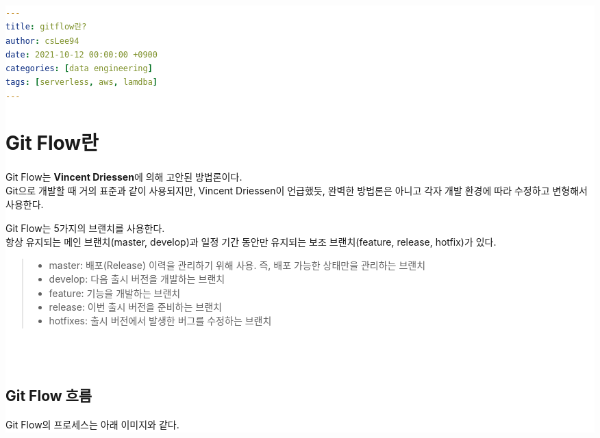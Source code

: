 ```yaml
---
title: gitflow란?
author: csLee94
date: 2021-10-12 00:00:00 +0900
categories: [data engineering]
tags: [serverless, aws, lamdba]
---
```



# Git Flow란
Git Flow는 **Vincent Driessen**에 의해 고안된 방법론이다. <br> Git으로 개발할 때 거의 표준과 같이 사용되지만, Vincent Driessen이 언급했듯, 완벽한 방법론은 아니고 각자 개발 환경에 따라 수정하고 변형해서 사용한다.


Git Flow는 5가지의 브랜치를 사용한다. <BR>
항상 유지되는 메인 브랜치(master, develop)과 일정 기간 동안만 유지되는 보조 브랜치(feature, release, hotfix)가 있다.
> - master: 배포(Release) 이력을 관리하기 위해 사용. 즉, 배포 가능한 상태만을 관리하는 브랜치
> - develop: 다음 출시 버전을 개발하는 브랜치
> - feature: 기능을 개발하는 브랜치
> - release: 이번 출시 버전을 준비하는 브랜치
> - hotfixes: 출시 버전에서 발생한 버그를 수정하는 브랜치

<br><br>

## Git Flow 흐름
Git Flow의 프로세스는 아래 이미지와 같다.